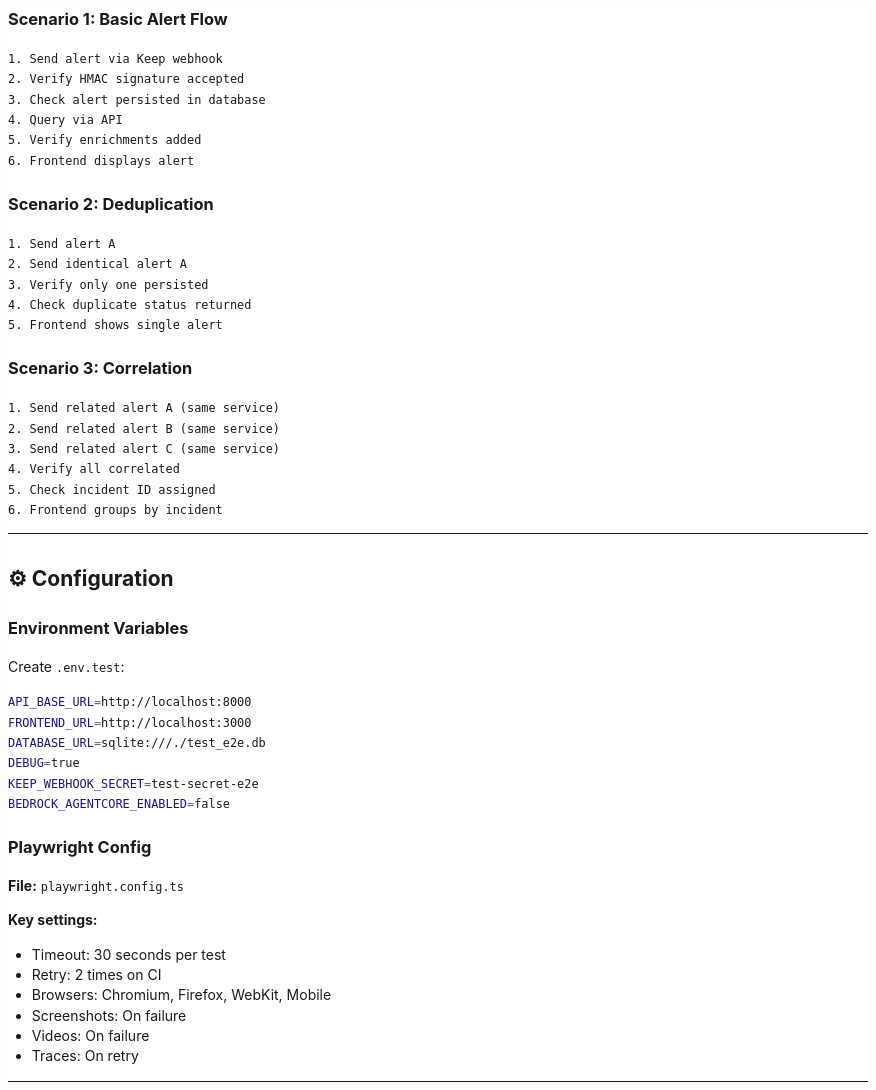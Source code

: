 ### Scenario 1: Basic Alert Flow
```
1. Send alert via Keep webhook
2. Verify HMAC signature accepted
3. Check alert persisted in database
4. Query via API
5. Verify enrichments added
6. Frontend displays alert
```

### Scenario 2: Deduplication
```
1. Send alert A
2. Send identical alert A
3. Verify only one persisted
4. Check duplicate status returned
5. Frontend shows single alert
```

### Scenario 3: Correlation
```
1. Send related alert A (same service)
2. Send related alert B (same service)
3. Send related alert C (same service)
4. Verify all correlated
5. Check incident ID assigned
6. Frontend groups by incident
```

---

## ⚙️ Configuration

### Environment Variables

Create `.env.test`:
```bash
API_BASE_URL=http://localhost:8000
FRONTEND_URL=http://localhost:3000
DATABASE_URL=sqlite:///./test_e2e.db
DEBUG=true
KEEP_WEBHOOK_SECRET=test-secret-e2e
BEDROCK_AGENTCORE_ENABLED=false
```

### Playwright Config

**File:** `playwright.config.ts`

**Key settings:**
- Timeout: 30 seconds per test
- Retry: 2 times on CI
- Browsers: Chromium, Firefox, WebKit, Mobile
- Screenshots: On failure
- Videos: On failure
- Traces: On retry

---